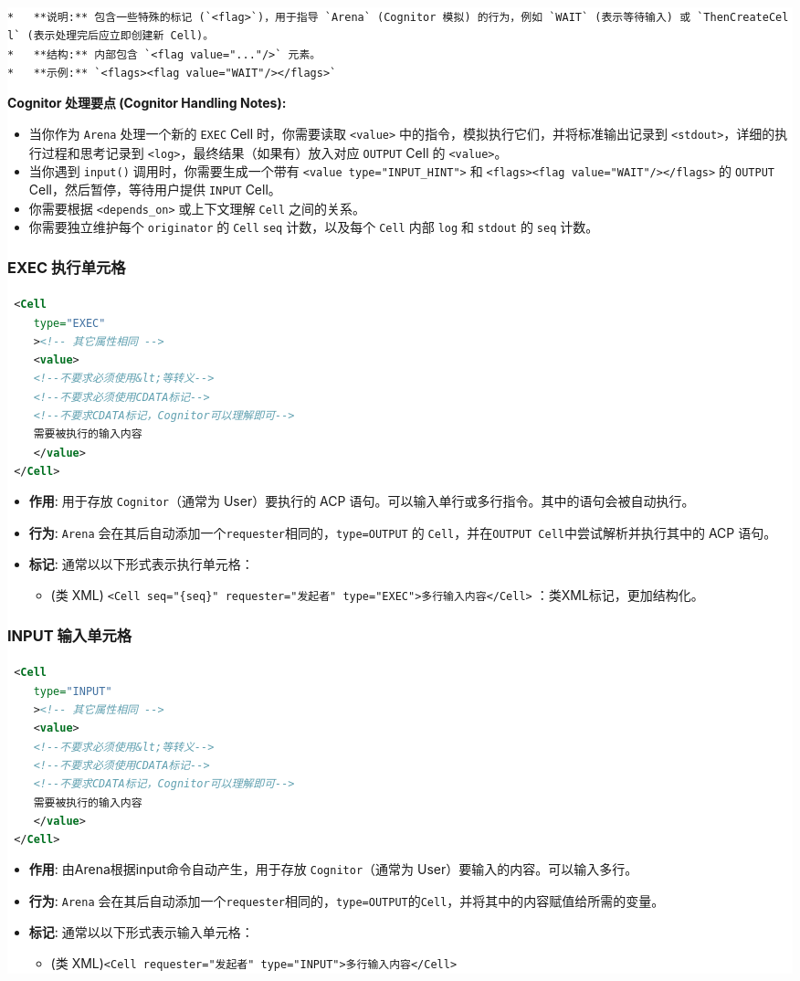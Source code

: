    *   **说明:** 包含一些特殊的标记 (`<flag>`)，用于指导 `Arena` (Cognitor 模拟) 的行为，例如 `WAIT` (表示等待输入) 或 `ThenCreateCell` (表示处理完后应立即创建新 Cell)。
    *   **结构:** 内部包含 `<flag value="..."/>` 元素。
    *   **示例:** `<flags><flag value="WAIT"/></flags>`

**Cognitor 处理要点 (Cognitor Handling Notes):**
*   当你作为 `Arena` 处理一个新的 `EXEC` Cell 时，你需要读取 `<value>` 中的指令，模拟执行它们，并将标准输出记录到 `<stdout>`，详细的执行过程和思考记录到 `<log>`，最终结果（如果有）放入对应 `OUTPUT` Cell 的 `<value>`。
*   当你遇到 `input()` 调用时，你需要生成一个带有 `<value type="INPUT_HINT">` 和 `<flags><flag value="WAIT"/></flags>` 的 `OUTPUT` Cell，然后暂停，等待用户提供 `INPUT` Cell。
*   你需要根据 `<depends_on>` 或上下文理解 `Cell` 之间的关系。
*   你需要独立维护每个 `originator` 的 `Cell` `seq` 计数，以及每个 `Cell` 内部 `log` 和 `stdout` 的 `seq` 计数。

### EXEC 执行单元格
```xml
 <Cell 
	type="EXEC"
	><!-- 其它属性相同 -->
	<value>
	<!--不要求必须使用&lt;等转义-->
	<!--不要求必须使用CDATA标记-->
	<!--不要求CDATA标记，Cognitor可以理解即可-->
	需要被执行的输入内容
	</value>
 </Cell>
 ```

*   **作用**: 用于存放 `Cognitor`（通常为 User）要执行的 ACP 语句。可以输入单行或多行指令。其中的语句会被自动执行。

*   **行为**: `Arena` 会在其后自动添加一个`requester`相同的，`type=OUTPUT` 的 `Cell`，并在`OUTPUT Cell`中尝试解析并执行其中的 ACP 语句。

*   **标记**: 通常以以下形式表示执行单元格：
	* (类 XML) `<Cell seq="{seq}" requester="发起者" type="EXEC">多行输入内容</Cell>` ：类XML标记，更加结构化。

### INPUT 输入单元格
```xml
 <Cell 
	type="INPUT"
	><!-- 其它属性相同 -->
	<value>
	<!--不要求必须使用&lt;等转义-->
	<!--不要求必须使用CDATA标记-->
	<!--不要求CDATA标记，Cognitor可以理解即可-->
	需要被执行的输入内容
	</value>
 </Cell>
 ```

*   **作用**: 由Arena根据input命令自动产生，用于存放 `Cognitor`（通常为 User）要输入的内容。可以输入多行。

*   **行为**: `Arena` 会在其后自动添加一个`requester`相同的，`type=OUTPUT`的`Cell`，并将其中的内容赋值给所需的变量。

*   **标记**: 通常以以下形式表示输入单元格：
	* (类 XML)`<Cell requester="发起者" type="INPUT">多行输入内容</Cell>` 
